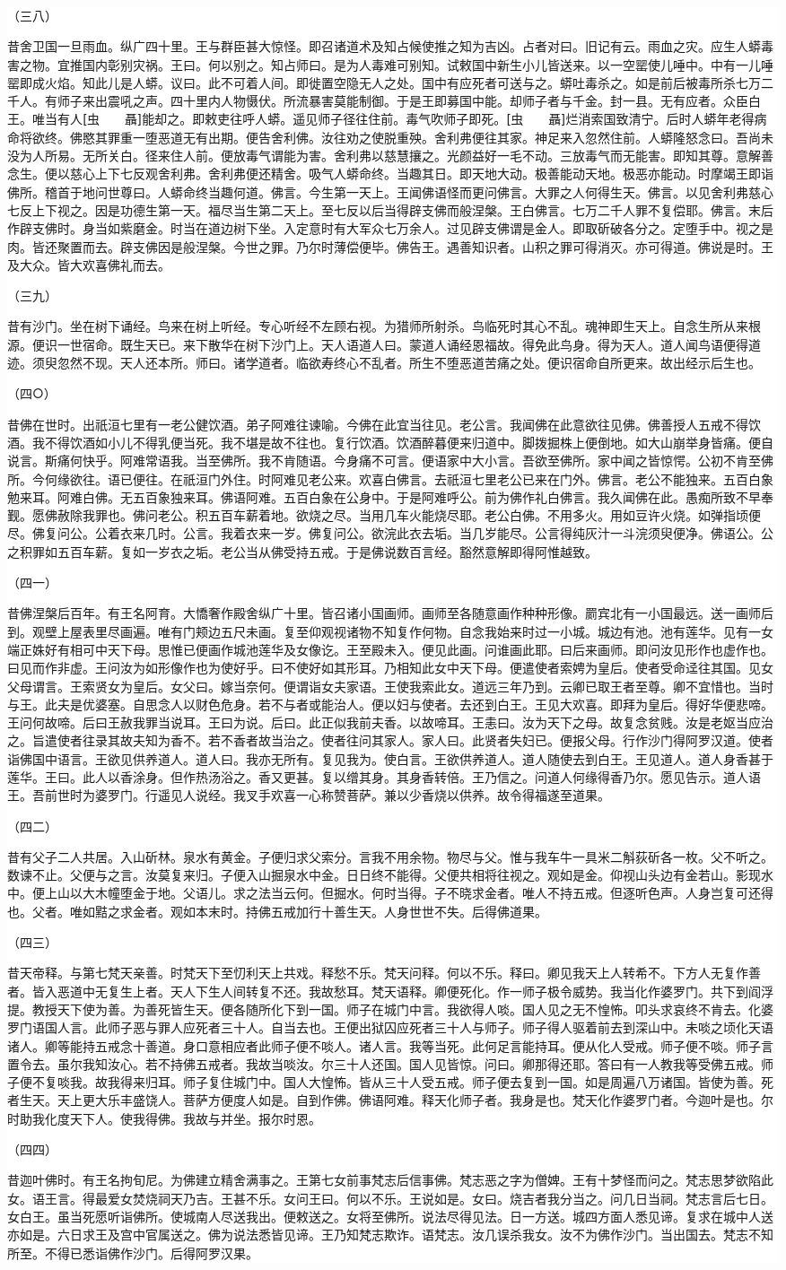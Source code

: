 （三八）  

昔舍卫国一旦雨血。纵广四十里。王与群臣甚大惊怪。即召诸道术及知占候使推之知为吉凶。占者对曰。旧记有云。雨血之灾。应生人蟒毒害之物。宜推国内彰别灾祸。王曰。何以别之。知占师曰。是为人毒难可别知。试敕国中新生小儿皆送来。以一空罂使儿唾中。中有一儿唾罂即成火焰。知此儿是人蟒。议曰。此不可着人间。即徙置空隐无人之处。国中有应死者可送与之。蟒吐毒杀之。如是前后被毒所杀七万二千人。有师子来出震吼之声。四十里内人物慑伏。所流暴害莫能制御。于是王即募国中能。却师子者与千金。封一县。无有应者。众臣白王。唯当有人[虫　　聶]能却之。即敕吏往呼人蟒。遥见师子径往住前。毒气吹师子即死。[虫　　聶]烂消索国致清宁。后时人蟒年老得病命将欲终。佛愍其罪重一堕恶道无有出期。便告舍利佛。汝往劝之使脱重殃。舍利弗便往其家。神足来入忽然住前。人蟒隆怒念曰。吾尚未没为人所易。无所关白。径来住人前。便放毒气谓能为害。舍利弗以慈慧攘之。光颜益好一毛不动。三放毒气而无能害。即知其尊。意解善念生。便以慈心上下七反观舍利弗。舍利弗便还精舍。吸气人蟒命终。当趣其日。即天地大动。极善能动天地。极恶亦能动。时摩竭王即诣佛所。稽首于地问世尊曰。人蟒命终当趣何道。佛言。今生第一天上。王闻佛语怪而更问佛言。大罪之人何得生天。佛言。以见舍利弗慈心七反上下视之。因是功德生第一天。福尽当生第二天上。至七反以后当得辟支佛而般涅槃。王白佛言。七万二千人罪不复偿耶。佛言。末后作辟支佛时。身当如紫磨金。时当在道边树下坐。入定意时有大军众七万余人。过见辟支佛谓是金人。即取斫破各分之。定堕手中。视之是肉。皆还聚置而去。辟支佛因是般涅槃。今世之罪。乃尔时薄偿便毕。佛告王。遇善知识者。山积之罪可得消灭。亦可得道。佛说是时。王及大众。皆大欢喜佛礼而去。  

（三九）  

昔有沙门。坐在树下诵经。鸟来在树上听经。专心听经不左顾右视。为猎师所射杀。鸟临死时其心不乱。魂神即生天上。自念生所从来根源。便识一世宿命。既生天已。来下散华在树下沙门上。天人语道人曰。蒙道人诵经恩福故。得免此鸟身。得为天人。道人闻鸟语便得道迹。须臾忽然不现。天人还本所。师曰。诸学道者。临欲寿终心不乱者。所生不堕恶道苦痛之处。便识宿命自所更来。故出经示后生也。  

（四○）  

昔佛在世时。出祇洹七里有一老公健饮酒。弟子阿难往谏喻。今佛在此宜当往见。老公言。我闻佛在此意欲往见佛。佛善授人五戒不得饮酒。我不得饮酒如小儿不得乳便当死。我不堪是故不往也。复行饮酒。饮酒醉暮便来归道中。脚拨掘株上便倒地。如大山崩举身皆痛。便自说言。斯痛何快乎。阿难常语我。当至佛所。我不肯随语。今身痛不可言。便语家中大小言。吾欲至佛所。家中闻之皆惊愕。公初不肯至佛所。今何缘欲往。语已便往。在祇洹门外住。时阿难见老公来。欢喜白佛言。去祇洹七里老公已来在门外。佛言。老公不能独来。五百白象勉来耳。阿难白佛。无五百象独来耳。佛语阿难。五百白象在公身中。于是阿难呼公。前为佛作礼白佛言。我久闻佛在此。愚痴所致不早奉觐。愿佛赦除我罪也。佛问老公。积五百车薪着地。欲烧之尽。当用几车火能烧尽耶。老公白佛。不用多火。用如豆许火烧。如弹指顷便尽。佛复问公。公着衣来几时。公言。我着衣来一岁。佛复问公。欲浣此衣去垢。当几岁能尽。公言得纯灰汁一斗浣须臾便净。佛语公。公之积罪如五百车薪。复如一岁衣之垢。老公当从佛受持五戒。于是佛说数百言经。豁然意解即得阿惟越致。  

（四一）  

昔佛涅槃后百年。有王名阿育。大憍奢作殿舍纵广十里。皆召诸小国画师。画师至各随意画作种种形像。罽宾北有一小国最远。送一画师后到。观壁上屋表里尽画遍。唯有门颊边五尺未画。复至仰观视诸物不知复作何物。自念我始来时过一小城。城边有池。池有莲华。见有一女端正姝好有相可中天下母。思惟已便画作城池莲华及女像讫。王至殿未入。便见此画。问谁画此耶。曰后来画师。即问汝见形作也虚作也。曰见而作非虚。王问汝为如形像作也为使好乎。曰不使好如其形耳。乃相知此女中天下母。便遣使者索娉为皇后。使者受命迳往其国。见女父母谓言。王索贤女为皇后。女父曰。嫁当奈何。便谓诣女夫家语。王使我索此女。道远三年乃到。云卿已取王者至尊。卿不宜惜也。当时与王。此夫是优婆塞。自思念人以财色危身。若不与者或能治人。便以妇与使者。去还到白王。王见大欢喜。即拜为皇后。得好华便悲啼。王问何故啼。后曰王赦我罪当说耳。王曰为说。后曰。此正似我前夫香。以故啼耳。王恚曰。汝为天下之母。故复念贫贱。汝是老妪当应治之。旨遣使者往录其故夫知为香不。若不香者故当治之。使者往问其家人。家人曰。此贤者失妇已。便报父母。行作沙门得阿罗汉道。使者诣佛国中语言。王欲见供养道人。道人曰。我亦无所有。复见我为。使白言。王欲供养道人。道人随使去到白王。王见道人。道人身香甚于莲华。王曰。此人以香涂身。但作热汤浴之。香又更甚。复以缯其身。其身香转倍。王乃信之。问道人何缘得香乃尔。愿见告示。道人语王。吾前世时为婆罗门。行遥见人说经。我叉手欢喜一心称赞菩萨。兼以少香烧以供养。故令得福遂至道果。  

（四二）  

昔有父子二人共居。入山斫林。泉水有黄金。子便归求父索分。言我不用余物。物尽与父。惟与我车牛一具米二斛荻斫各一枚。父不听之。数谏不止。父便与之言。汝莫复来归。子便入山掘泉水中金。日日终不能得。父便共相将往视之。观如是金。仰视山头边有金若山。影现水中。便上山以大木幢堕金于地。父语儿。求之法当云何。但掘水。何时当得。子不晓求金者。唯人不持五戒。但逐听色声。人身岂复可还得也。父者。唯如黠之求金者。观如本末时。持佛五戒加行十善生天。人身世世不失。后得佛道果。  

（四三）  

昔天帝释。与第七梵天亲善。时梵天下至忉利天上共戏。释愁不乐。梵天问释。何以不乐。释曰。卿见我天上人转希不。下方人无复作善者。皆入恶道中无复生上者。天人下生人间转复不还。我故愁耳。梵天语释。卿便死化。作一师子极令威势。我当化作婆罗门。共下到阎浮提。教授天下使为善。为善死皆生天。便各随所化下到一国。师子在城门中言。我欲得人啖。国人见之无不惶怖。叩头求哀终不肯去。化婆罗门语国人言。此师子恶与罪人应死者三十人。自当去也。王便出狱囚应死者三十人与师子。师子得人驱着前去到深山中。未啖之顷化天语诸人。卿等能持五戒念十善道。身口意相应者此师子便不啖人。诸人言。我等当死。此何足言能持耳。便从化人受戒。师子便不啖。师子言置令去。虽尔我知汝心。若不持佛五戒者。我故当啖汝。尔三十人还国。国人见皆惊。问曰。卿那得还耶。答曰有一人教我等受佛五戒。师子便不复啖我。故我得来归耳。师子复住城门中。国人大惶怖。皆从三十人受五戒。师子便去复到一国。如是周遍八万诸国。皆使为善。死者生天。天上更大乐丰盛饶人。菩萨方便度人如是。自到作佛。佛语阿难。释天化师子者。我身是也。梵天化作婆罗门者。今迦叶是也。尔时助我化度天下人。使我得佛。我故与并坐。报尔时恩。  

（四四）  

昔迦叶佛时。有王名拘旬尼。为佛建立精舍满事之。王第七女前事梵志后信事佛。梵志恶之字为僧婢。王有十梦怪而问之。梵志思梦欲陷此女。语王言。得最爱女焚烧祠天乃吉。王甚不乐。女问王曰。何以不乐。王说如是。女曰。烧吉者我分当之。问几日当祠。梵志言后七日。女白王。虽当死愿听诣佛所。使城南人尽送我出。便敕送之。女将至佛所。说法尽得见法。日一方送。城四方面人悉见谛。复求在城中人送亦如是。六日求王及宫中官属送之。佛为说法悉皆见谛。王乃知梵志欺诈。语梵志。汝几误杀我女。汝不为佛作沙门。当出国去。梵志不知所至。不得已悉诣佛作沙门。后得阿罗汉果。  
